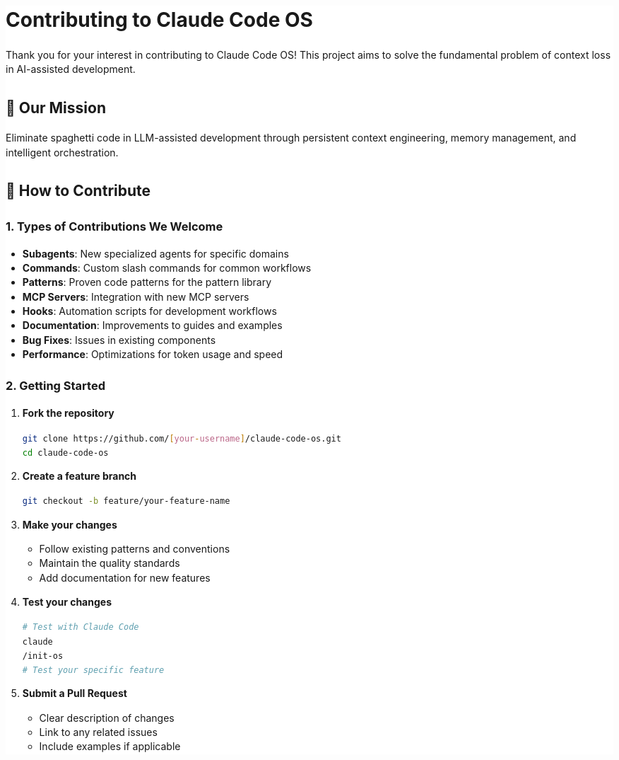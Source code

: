 # Contributing to Claude Code OS

Thank you for your interest in contributing to Claude Code OS! This project aims to solve the fundamental problem of context loss in AI-assisted development.

## 🎯 Our Mission

Eliminate spaghetti code in LLM-assisted development through persistent context engineering, memory management, and intelligent orchestration.

## 🤝 How to Contribute

### 1. Types of Contributions We Welcome

- **Subagents**: New specialized agents for specific domains
- **Commands**: Custom slash commands for common workflows
- **Patterns**: Proven code patterns for the pattern library
- **MCP Servers**: Integration with new MCP servers
- **Hooks**: Automation scripts for development workflows
- **Documentation**: Improvements to guides and examples
- **Bug Fixes**: Issues in existing components
- **Performance**: Optimizations for token usage and speed

### 2. Getting Started

1. **Fork the repository**
   ```bash
   git clone https://github.com/[your-username]/claude-code-os.git
   cd claude-code-os
   ```

2. **Create a feature branch**
   ```bash
   git checkout -b feature/your-feature-name
   ```

3. **Make your changes**
   - Follow existing patterns and conventions
   - Maintain the quality standards
   - Add documentation for new features

4. **Test your changes**
   ```bash
   # Test with Claude Code
   claude
   /init-os
   # Test your specific feature
   ```

5. **Submit a Pull Request**
   - Clear description of changes
   - Link to any related issues
   - Include examples if applicable
